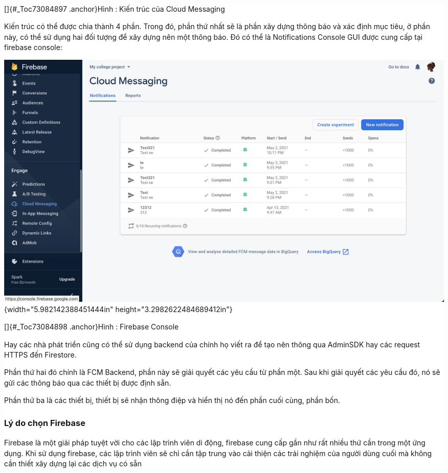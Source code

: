 []{#_Toc73084897 .anchor}Hình : Kiến trúc của Cloud Messaging

Kiến trúc có thể được chia thành 4 phần. Trong đó, phần thứ nhất sẽ là
phần xây dựng thông báo và xác định mục tiêu, ở phần này, có thể sử dụng
hai đối tượng để xây dựng nên một thông báo. Đó có thể là Notifications
Console GUI được cung cấp tại firebase console:

![](media/image56.png){width="5.982142388451444in"
height="3.2982622484689412in"}

[]{#_Toc73084898 .anchor}Hình : Firebase Console

Hay các nhà phát triển cũng có thể sử dụng backend của chính họ viết ra
để tạo nên thông qua AdminSDK hay các request HTTPS đến Firestore.

Phần thứ hai đó chính là FCM Backend, phần này sẽ giải quyết các yêu cầu
từ phần một. Sau khi giải quyết các yêu cầu đó, nó sẽ gửi các thông báo
qua các thiết bị được định sẵn.

Phần thứ ba là các thiết bị, thiết bị sẽ nhận thông điệp và hiển thị nó
đến phần cuối cùng, phần bốn.

### Lý do chọn Firebase

Firebase là một giải pháp tuyệt vời cho các lập trình viên di động,
firebase cung cấp gần như rất nhiều thứ cần trong một ứng dụng. Khi sử
dụng firebase, các lập trình viên sẽ chỉ cần tập trung vào cải thiện các
trải nghiệm của người dùng cuối mà không cần thiết xây dựng lại các dịch
vụ có sẵn
